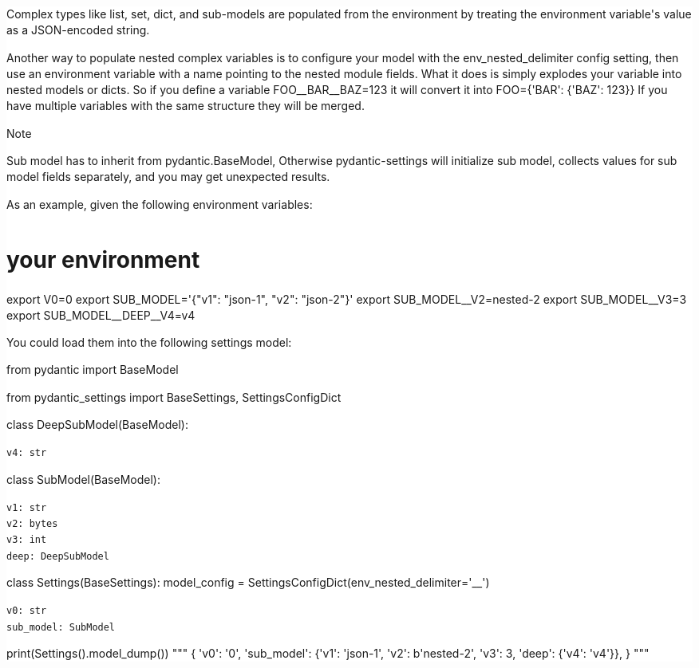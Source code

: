 Complex types like list, set, dict, and sub-models are populated from the environment by treating the environment variable's value as a JSON-encoded string.

Another way to populate nested complex variables is to configure your model with the env_nested_delimiter config setting, then use an environment variable with a name pointing to the nested module fields. What it does is simply explodes your variable into nested models or dicts. So if you define a variable FOO__BAR__BAZ=123 it will convert it into FOO={'BAR': {'BAZ': 123}} If you have multiple variables with the same structure they will be merged.

Note

Sub model has to inherit from pydantic.BaseModel, Otherwise pydantic-settings will initialize sub model, collects values for sub model fields separately, and you may get unexpected results.

As an example, given the following environment variables:

# your environment
export V0=0
export SUB_MODEL='{"v1": "json-1", "v2": "json-2"}'
export SUB_MODEL__V2=nested-2
export SUB_MODEL__V3=3
export SUB_MODEL__DEEP__V4=v4

You could load them into the following settings model:

from pydantic import BaseModel

from pydantic_settings import BaseSettings, SettingsConfigDict


class DeepSubModel(BaseModel):  


    v4: str


class SubModel(BaseModel):  


    v1: str
    v2: bytes
    v3: int
    deep: DeepSubModel


class Settings(BaseSettings):
    model_config = SettingsConfigDict(env_nested_delimiter='__')

    v0: str
    sub_model: SubModel


print(Settings().model_dump())
"""
{
    'v0': '0',
    'sub_model': {'v1': 'json-1', 'v2': b'nested-2', 'v3': 3, 'deep': {'v4': 'v4'}},
}
"""
